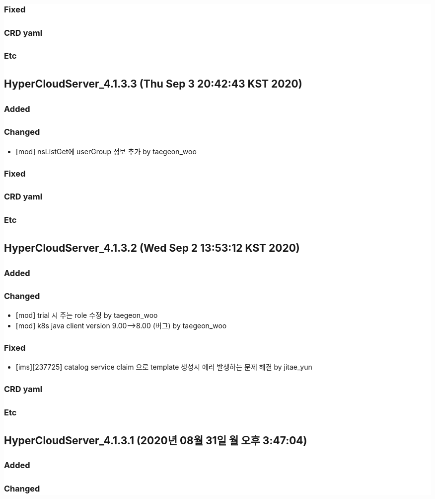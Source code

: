 ### Fixed

### CRD yaml

### Etc





## HyperCloudServer_4.1.3.3 (Thu Sep  3 20:42:43 KST 2020)

### Added

### Changed
  - [mod] nsListGet에 userGroup 정보 추가 by taegeon_woo

### Fixed

### CRD yaml

### Etc





## HyperCloudServer_4.1.3.2 (Wed Sep  2 13:53:12 KST 2020)

### Added

### Changed
  - [mod] trial 시 주는 role 수정 by taegeon_woo
  - [mod] k8s java client version 9.00-->8.00 (버그) by taegeon_woo

### Fixed
  - [ims][237725] catalog service claim 으로 template 생성시 에러 발생하는 문제 해결 by jitae_yun

### CRD yaml

### Etc





## HyperCloudServer_4.1.3.1 (2020년 08월 31일 월 오후  3:47:04)

### Added

### Changed
